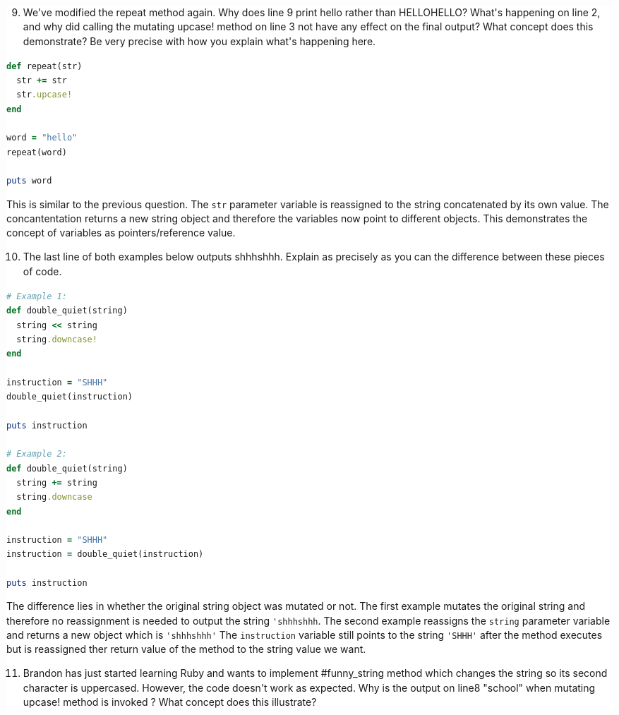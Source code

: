 9. We've modified the repeat method again. Why does line 9 print hello rather than HELLOHELLO? What's happening on line 2, and why did calling the mutating upcase! method on line 3 not have any effect on the final output? What concept does this demonstrate? Be very precise with how you explain what's happening here.

```ruby
def repeat(str)
  str += str
  str.upcase!
end

word = "hello"
repeat(word)

puts word
```
This is similar to the previous question. The `str` parameter variable is reassigned to the string concatenated by its own value. The concantentation returns a new string object and therefore the variables now point to different objects. This demonstrates the concept of variables as pointers/reference value. 

10. The last line of both examples below outputs shhhshhh. Explain as precisely as you can the difference between these pieces of code.

```ruby
# Example 1:
def double_quiet(string)
  string << string
  string.downcase!
end

instruction = "SHHH"
double_quiet(instruction)

puts instruction

# Example 2:
def double_quiet(string)
  string += string
  string.downcase
end

instruction = "SHHH"
instruction = double_quiet(instruction)

puts instruction
```
The difference lies in whether the original string object was mutated or not. The first example mutates the original string and therefore no reassignment is needed to output the string `'shhhshhh`. The second example reassigns the `string` parameter variable and returns a new object which is `'shhhshhh'` The `instruction` variable still points to the string `'SHHH'` after the method executes but is reassigned ther return value of the method to the string value we want.

11. Brandon has just started learning Ruby and wants to implement #funny_string method which changes the string so its second character is uppercased. However, the code doesn't work as expected. Why is the output on line8 "school" when mutating upcase! method is invoked ? What concept does this illustrate?
